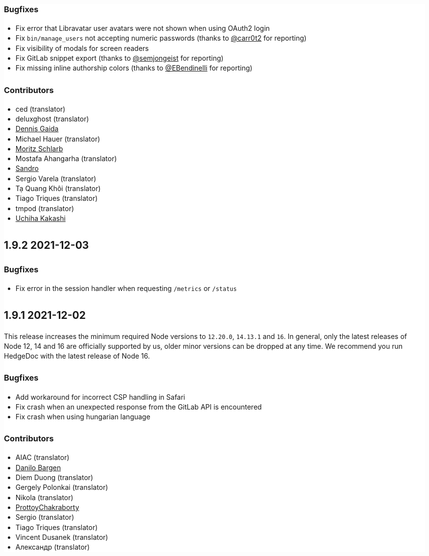 ### Bugfixes
- Fix error that Libravatar user avatars were not shown when using OAuth2 login
- Fix `bin/manage_users` not accepting numeric passwords (thanks to [@carr0t2](https://github.com/carr0t2) for reporting)
- Fix visibility of modals for screen readers
- Fix GitLab snippet export (thanks to [@semjongeist](https://github.com/semjongeist) for reporting)
- Fix missing inline authorship colors (thanks to [@EBendinelli](https://github.com/EBendinelli) for reporting)

### Contributors
- ced (translator)
- deluxghost (translator)
- [Dennis Gaida](https://github.com/DennisGaida)
- Michael Hauer (translator)
- [Moritz Schlarb](https://github.com/moschlar)
- Mostafa Ahangarha (translator)
- [Sandro](https://github.com/SuperSandro2000)
- Sergio Varela (translator)
- Tạ Quang Khôi (translator)
- Tiago Triques (translator)
- tmpod (translator)
- [Uchiha Kakashi](https://github.com/licy183)


## <i class="fa fa-tag"></i> 1.9.2 <i class="fa fa-calendar-o"></i> 2021-12-03

### Bugfixes
- Fix error in the session handler when requesting `/metrics` or `/status`

## <i class="fa fa-tag"></i> 1.9.1 <i class="fa fa-calendar-o"></i> 2021-12-02

This release increases the minimum required Node versions to `12.20.0`, `14.13.1` and `16`.
In general, only the latest releases of Node 12, 14 and 16 are officially supported by us, older minor versions can be dropped at any time.
We recommend you run HedgeDoc with the latest release of Node 16.

### Bugfixes
- Add workaround for incorrect CSP handling in Safari
- Fix crash when an unexpected response from the GitLab API is encountered
- Fix crash when using hungarian language

### Contributors
- AIAC (translator)
- [Danilo Bargen](https://github.com/dbrgn)
- Diem Duong (translator)
- Gergely Polonkai (translator)
- Nikola (translator)
- [ProttoyChakraborty](https://github.com/ProttoyChakraborty)
- Sergio (translator)
- Tiago Triques (translator)
- Vincent Dusanek (translator)
- Александр (translator)
